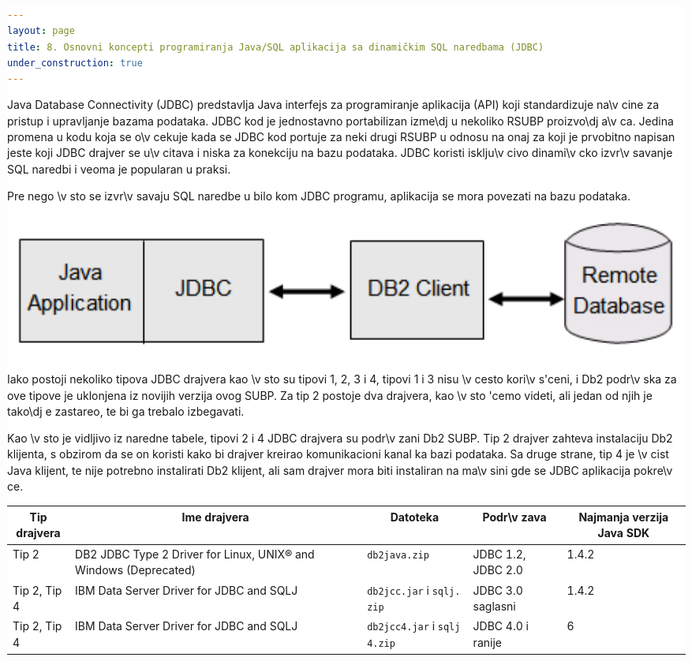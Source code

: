 ```yaml
---
layout: page
title: 8. Osnovni koncepti programiranja Java/SQL aplikacija sa dinamičkim SQL naredbama (JDBC)
under_construction: true
---
```


Java Database Connectivity (JDBC) predstavlja Java interfejs za programiranje aplikacija (API) koji standardizuje
na\v cine za pristup i upravljanje bazama podataka. JDBC kod je jednostavno portabilizan izme\dj u nekoliko
RSUBP proizvo\dj a\v ca. Jedina promena u kodu koja se o\v cekuje kada se JDBC kod portuje za neki drugi RSUBP
u odnosu na onaj za koji je prvobitno napisan jeste koji JDBC drajver se u\v citava i niska za konekciju na bazu 
podataka. JDBC koristi isklju\v civo dinami\v cko izvr\v savanje SQL naredbi i veoma je popularan u praksi.

Pre nego \v sto se izvr\v savaju SQL naredbe u bilo kom JDBC programu, aplikacija se mora povezati na bazu podataka.

![](./Slike/jdbc.png)

Iako postoji nekoliko tipova JDBC drajvera kao \v sto su tipovi 1, 2, 3 i 4, tipovi 1 i 3 nisu \v cesto kori\v s\'ceni,
i Db2 podr\v ska za ove tipove je uklonjena iz novijih verzija ovog SUBP. Za tip 2 postoje dva drajvera, kao \v sto \'cemo videti,
ali jedan od njih je tako\dj e zastareo, te bi ga trebalo izbegavati.

Kao \v sto je vidljivo iz naredne tabele, tipovi 2 i 4 JDBC drajvera su podr\v zani Db2 SUBP. Tip 2 drajver zahteva 
instalaciju Db2 klijenta, s obzirom da se on koristi kako bi drajver kreirao komunikacioni kanal ka bazi podataka.
Sa druge strane, tip 4 je \v cist Java klijent, te nije potrebno instalirati Db2 klijent, ali sam drajver mora biti
instaliran na ma\v sini gde se JDBC aplikacija pokre\v ce. 

| Tip drajvera | Ime drajvera | Datoteka | Podr\v zava | Najmanja verzija Java SDK |
| ----------- | ----------- | ----------- | -------- | -------------------------------------- |
| Tip 2 | DB2 JDBC Type 2 Driver for Linux, UNIX® and Windows (Deprecated) | `db2java.zip` | JDBC 1.2, JDBC 2.0 | 1.4.2 |
| Tip 2, Tip 4 | IBM Data Server Driver for JDBC and SQLJ | `db2jcc.jar` i `sqlj.zip` | JDBC 3.0 saglasni | 1.4.2 |
| Tip 2, Tip 4 | IBM Data Server Driver for JDBC and SQLJ | `db2jcc4.jar` i `sqlj4.zip` | JDBC 4.0 i ranije | 6 |
